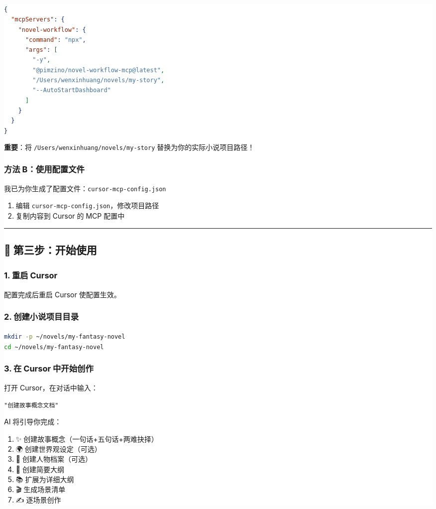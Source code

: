 ```json
{
  "mcpServers": {
    "novel-workflow": {
      "command": "npx",
      "args": [
        "-y",
        "@pimzino/novel-workflow-mcp@latest",
        "/Users/wenxinhuang/novels/my-story",
        "--AutoStartDashboard"
      ]
    }
  }
}
```

**重要**：将 `/Users/wenxinhuang/novels/my-story` 替换为你的实际小说项目路径！

### 方法 B：使用配置文件

我已为你生成了配置文件：`cursor-mcp-config.json`

1. 编辑 `cursor-mcp-config.json`，修改项目路径
2. 复制内容到 Cursor 的 MCP 配置中

---

## 🎯 第三步：开始使用

### 1. 重启 Cursor

配置完成后重启 Cursor 使配置生效。

### 2. 创建小说项目目录

```bash
mkdir -p ~/novels/my-fantasy-novel
cd ~/novels/my-fantasy-novel
```

### 3. 在 Cursor 中开始创作

打开 Cursor，在对话中输入：

```
"创建故事概念文档"
```

AI 将引导你完成：
1. ✨ 创建故事概念（一句话+五句话+两难抉择）
2. 🌍 创建世界观设定（可选）
3. 👥 创建人物档案（可选）
4. 📝 创建简要大纲
5. 📚 扩展为详细大纲
6. 🎬 生成场景清单
7. ✍️ 逐场景创作
